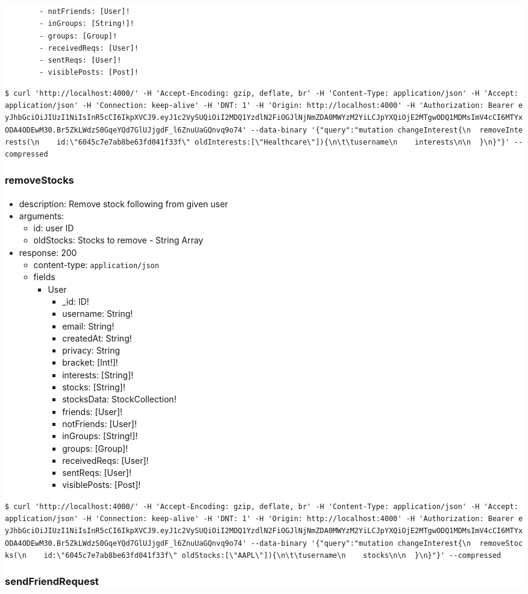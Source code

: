            - notFriends: [User]!
            - inGroups: [String!]!
            - groups: [Group]!
            - receivedReqs: [User]!
            - sentReqs: [User]!
            - visiblePosts: [Post]!
``` 
$ curl 'http://localhost:4000/' -H 'Accept-Encoding: gzip, deflate, br' -H 'Content-Type: application/json' -H 'Accept: application/json' -H 'Connection: keep-alive' -H 'DNT: 1' -H 'Origin: http://localhost:4000' -H 'Authorization: Bearer eyJhbGciOiJIUzI1NiIsInR5cCI6IkpXVCJ9.eyJ1c2VySUQiOiI2MDQ1YzdlN2FiOGJlNjNmZDA0MWYzM2YiLCJpYXQiOjE2MTgwODQ1MDMsImV4cCI6MTYxODA4ODEwM30.Br5ZkLWdzS0GqeYQd7GlUJjgdF_l6ZnuUaGQnvq9o74' --data-binary '{"query":"mutation changeInterest{\n  removeInterests(\n    id:\"6045c7e7ab8be63fd041f33f\" oldInterests:[\"Healthcare\"]){\n\t\tusername\n    interests\n\n  }\n}"}' --compressed
```

### removeStocks

- description: Remove stock following from given user
- arguments:
    - id: user ID
    - oldStocks: Stocks to remove - String Array
- response: 200
    - content-type: `application/json`
    - fields
        - User
            - _id: ID!
            - username: String!
            - email: String!
            - createdAt: String!
            - privacy: String
            - bracket: [Int!]!
            - interests: [String]!
            - stocks: [String]!
            - stocksData: StockCollection!
            - friends: [User]!
            - notFriends: [User]!
            - inGroups: [String!]!
            - groups: [Group]!
            - receivedReqs: [User]!
            - sentReqs: [User]!
            - visiblePosts: [Post]!
``` 
$ curl 'http://localhost:4000/' -H 'Accept-Encoding: gzip, deflate, br' -H 'Content-Type: application/json' -H 'Accept: application/json' -H 'Connection: keep-alive' -H 'DNT: 1' -H 'Origin: http://localhost:4000' -H 'Authorization: Bearer eyJhbGciOiJIUzI1NiIsInR5cCI6IkpXVCJ9.eyJ1c2VySUQiOiI2MDQ1YzdlN2FiOGJlNjNmZDA0MWYzM2YiLCJpYXQiOjE2MTgwODQ1MDMsImV4cCI6MTYxODA4ODEwM30.Br5ZkLWdzS0GqeYQd7GlUJjgdF_l6ZnuUaGQnvq9o74' --data-binary '{"query":"mutation changeInterest{\n  removeStocks(\n    id:\"6045c7e7ab8be63fd041f33f\" oldStocks:[\"AAPL\"]){\n\t\tusername\n    stocks\n\n  }\n}"}' --compressed
```

### sendFriendRequest
